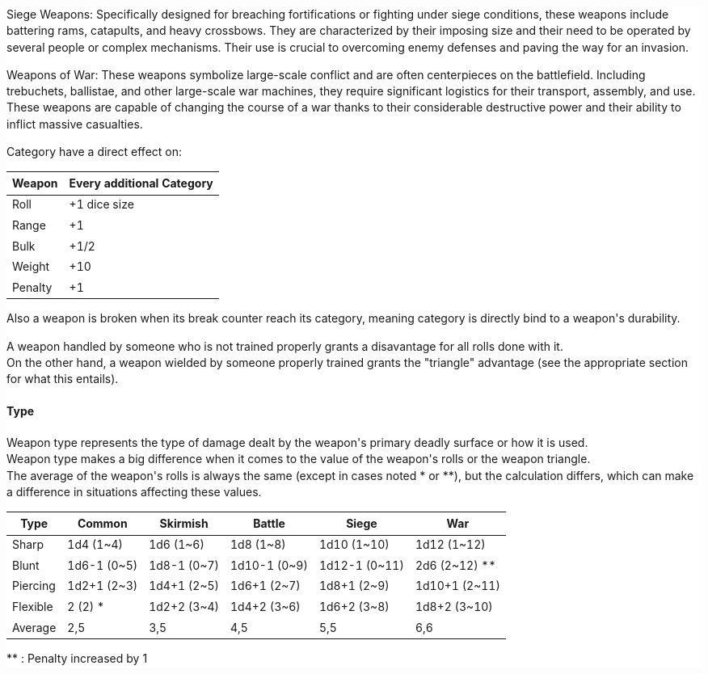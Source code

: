 Siege Weapons: Specifically designed for breaching fortifications or fighting under siege conditions, these weapons include battering rams, catapults, and heavy crossbows. They are characterized by their imposing size and their need to be operated by several people or complex mechanisms. Their use is crucial to overcoming enemy defenses and paving the way for an invasion.

Weapons of War: These weapons symbolize large-scale conflict and are often centerpieces on the battlefield. Including trebuchets, ballistae, and other large-scale war machines, they require significant logistics for their transport, assembly, and use. These weapons are capable of changing the course of a war thanks to their considerable destructive power and their ability to inflict massive casualties.

Category have a direct effect on:

| Weapon  | Every additional Category |
| ------- | ------------------------- |
| Roll    | +1 dice size              |
| Range   | +1                        |
| Bulk    | +1/2                      |
| Weight  | +10                       |
| Penalty | +1                        |

Also a weapon is broken when its break counter reach its category, meaning category is directly bind to a weapon's durability.

A weapon handled by someone who is not trained properly grants a disavantage for all rolls done with it.  
On the other hand, a weapon wielded by someone properly trained grants the "triangle" advantage (see the appropriate section for what this entails).

#### Type

Weapon type represents the type of damage dealt by the weapon's primary deadly surface or how it is used.  
Weapon type makes a big difference when it comes to the value of the weapon's rolls or the weapon triangle.  
The average of the weapon's rolls is always the same (except in cases noted \* or \*\*), but the calculation differs, which can make a difference in situations affecting these values.

| Type     | Common      | Skirmish    | Battle       | Siege         | War             |
| -------- | ----------- | ----------- | ------------ | ------------- | --------------- |
| Sharp    | 1d4 (1~4)   | 1d6 (1~6)   | 1d8 (1~8)    | 1d10 (1~10)   | 1d12 (1~12)     |
| Blunt    | 1d6-1 (0~5) | 1d8-1 (0~7) | 1d10-1 (0~9) | 1d12-1 (0~11) | 2d6 (2~12) \*\* |
| Piercing | 1d2+1 (2~3) | 1d4+1 (2~5) | 1d6+1 (2~7)  | 1d8+1 (2~9)   | 1d10+1 (2~11)   |
| Flexible | 2 (2) \*    | 1d2+2 (3~4) | 1d4+2 (3~6)  | 1d6+2 (3~8)   | 1d8+2 (3~10)    |
| Average  | 2,5         | 3,5         | 4,5          | 5,5           | 6,6             |

\*\* : Penalty increased by 1
